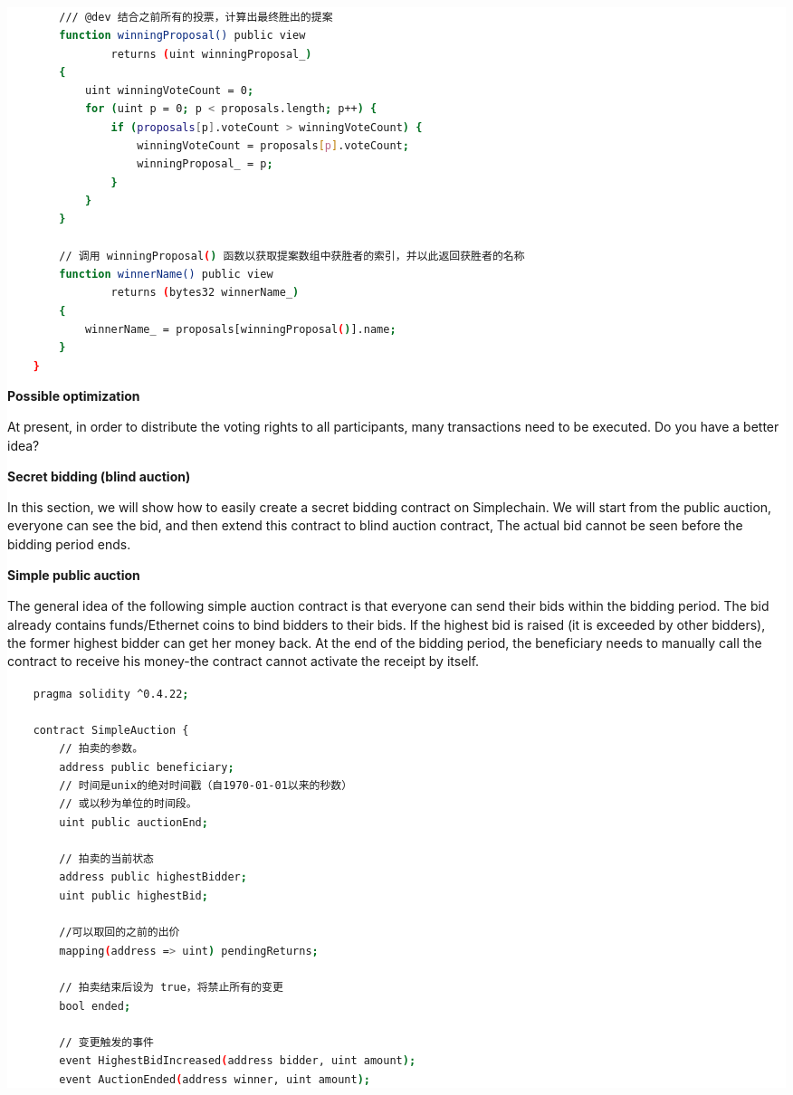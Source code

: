 ```sh
        /// @dev 结合之前所有的投票，计算出最终胜出的提案
        function winningProposal() public view
                returns (uint winningProposal_)
        {
            uint winningVoteCount = 0;
            for (uint p = 0; p < proposals.length; p++) {
                if (proposals[p].voteCount > winningVoteCount) {
                    winningVoteCount = proposals[p].voteCount;
                    winningProposal_ = p;
                }
            }
        }

        // 调用 winningProposal() 函数以获取提案数组中获胜者的索引，并以此返回获胜者的名称
        function winnerName() public view
                returns (bytes32 winnerName_)
        {
            winnerName_ = proposals[winningProposal()].name;
        }
    }
```

**Possible optimization**

At present, in order to distribute the voting rights to all participants, many transactions need to be executed. Do you have a better idea?

**Secret bidding (blind auction)**

In this section, we will show how to easily create a secret bidding contract on Simplechain.
We will start from the public auction, everyone can see the bid, and then extend this contract to blind auction contract,
The actual bid cannot be seen before the bidding period ends.

**Simple public auction**

The general idea of the following simple auction contract is that everyone can send their bids within the bidding period.
The bid already contains funds/Ethernet coins to bind bidders to their bids.
If the highest bid is raised (it is exceeded by other bidders), the former highest bidder can get her money back. At the end of the bidding period, the beneficiary needs to manually call the contract to receive his money-the contract cannot activate the receipt by itself.

```sh
    pragma solidity ^0.4.22;

    contract SimpleAuction {
        // 拍卖的参数。
        address public beneficiary;
        // 时间是unix的绝对时间戳（自1970-01-01以来的秒数）
        // 或以秒为单位的时间段。
        uint public auctionEnd;

        // 拍卖的当前状态
        address public highestBidder;
        uint public highestBid;

        //可以取回的之前的出价
        mapping(address => uint) pendingReturns;

        // 拍卖结束后设为 true，将禁止所有的变更
        bool ended;

        // 变更触发的事件
        event HighestBidIncreased(address bidder, uint amount);
        event AuctionEnded(address winner, uint amount);
```